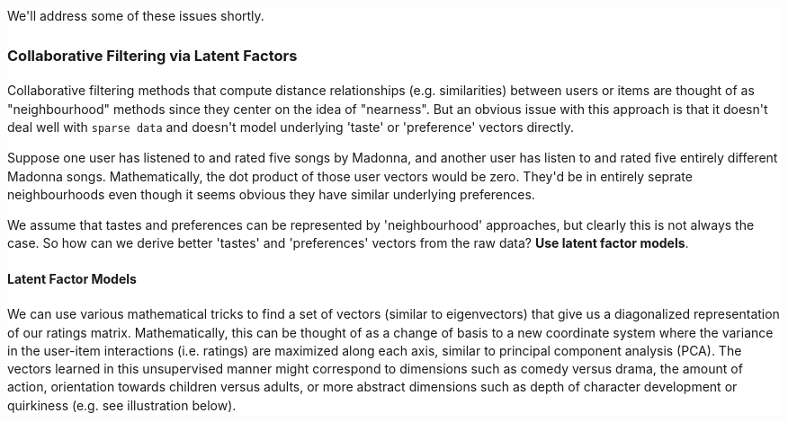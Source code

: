
We'll address some of these issues shortly. 



### Collaborative Filtering via Latent Factors

Collaborative filtering methods that compute distance relationships (e.g. similarities) between users or items are thought of as "neighbourhood" methods since they center on the idea of "nearness". But an obvious issue with this approach is that it doesn't deal well with `sparse data` and doesn't model underlying 'taste' or 'preference' vectors directly.

Suppose one user has listened to and rated five songs by Madonna, and another user has listen to and rated five entirely different Madonna songs. Mathematically, the dot product of those user vectors would be zero. They'd be in entirely seprate neighbourhoods even though it seems obvious they have similar underlying preferences. 

We assume that tastes and preferences can be represented by 'neighbourhood' approaches, but clearly this is not always the case. So how can we derive better 'tastes' and 'preferences' vectors from the raw data? **Use latent factor models**.


#### Latent Factor Models

We can use various mathematical tricks to find a set of vectors (similar to eigenvectors) that give us a diagonalized representation of our ratings matrix. Mathematically, this can be thought of as a change of basis to a new coordinate system where the variance in the user-item interactions (i.e. ratings) are maximized along each axis, similar to principal component analysis (PCA). The vectors learned in this unsupervised manner might correspond to dimensions such as comedy versus drama, the amount of action, orientation towards children versus adults, or more abstract dimensions such as depth of character development or quirkiness (e.g. see illustration below). 
